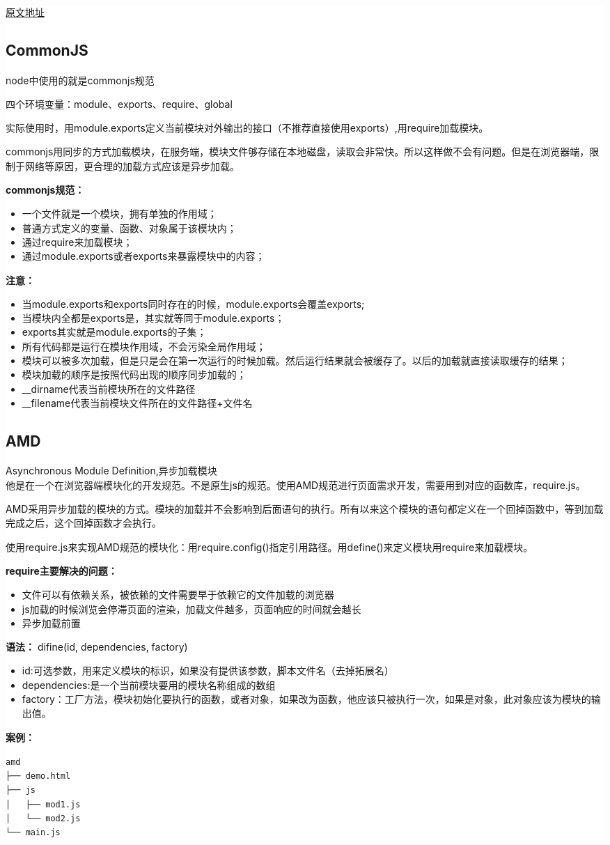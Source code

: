 
[原文地址](https://blog.csdn.net/leelxp/article/details/108101442)
## CommonJS
node中使用的就是commonjs规范 
 
四个环境变量：module、exports、require、global  
    
实际使用时，用module.exports定义当前模块对外输出的接口（不推荐直接使用exports）,用require加载模块。

commonjs用同步的方式加载模块，在服务端，模块文件够存储在本地磁盘，读取会非常快。所以这样做不会有问题。但是在浏览器端，限制于网络等原因，更合理的加载方式应该是异步加载。

**commonjs规范：**
+ 一个文件就是一个模块，拥有单独的作用域；
+ 普通方式定义的变量、函数、对象属于该模块内；
+ 通过require来加载模块；
+ 通过module.exports或者exports来暴露模块中的内容；

**注意：**

+ 当module.exports和exports同时存在的时候，module.exports会覆盖exports;
+ 当模块内全都是exports是，其实就等同于module.exports；
+ exports其实就是module.exports的子集；
+ 所有代码都是运行在模块作用域，不会污染全局作用域；
+ 模块可以被多次加载，但是只是会在第一次运行的时候加载。然后运行结果就会被缓存了。以后的加载就直接读取缓存的结果；
+ 模块加载的顺序是按照代码出现的顺序同步加载的；
+ __dirname代表当前模块所在的文件路径
+ __filename代表当前模块文件所在的文件路径+文件名


## AMD
Asynchronous Module Definition,异步加载模块  
他是在一个在浏览器端模块化的开发规范。不是原生js的规范。使用AMD规范进行页面需求开发，需要用到对应的函数库，require.js。  

AMD采用异步加载的模块的方式。模块的加载并不会影响到后面语句的执行。所有以来这个模块的语句都定义在一个回掉函数中，等到加载完成之后，这个回掉函数才会执行。

使用require.js来实现AMD规范的模块化：用require.config()指定引用路径。用define()来定义模块用require来加载模块。

**require主要解决的问题：**

+ 文件可以有依赖关系，被依赖的文件需要早于依赖它的文件加载的浏览器
+ js加载的时候浏览会停滞页面的渲染，加载文件越多，页面响应的时间就会越长
+ 异步加载前置

**语法：** difine(id, dependencies, factory)

+ id:可选参数，用来定义模块的标识，如果没有提供该参数，脚本文件名（去掉拓展名）
+ dependencies:是一个当前模块要用的模块名称组成的数组
+ factory：工厂方法，模块初始化要执行的函数，或者对象，如果改为函数，他应该只被执行一次，如果是对象，此对象应该为模块的输出值。

**案例：**
```text
amd
├── demo.html
├── js
│   ├── mod1.js
│   └── mod2.js
└── main.js
```
